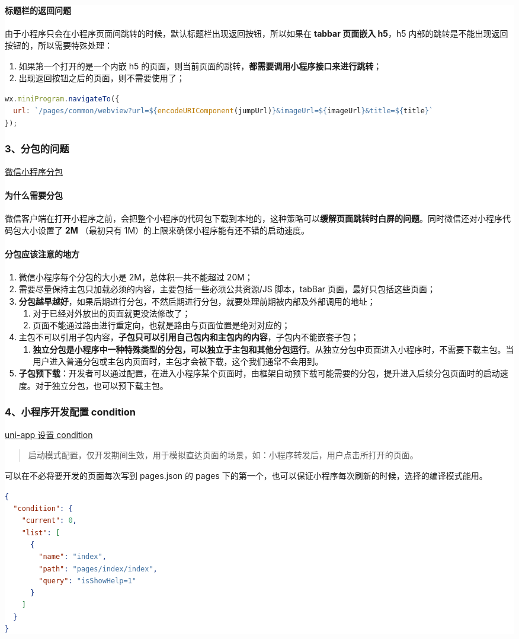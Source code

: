 #### 标题栏的返回问题

由于小程序只会在小程序页面间跳转的时候，默认标题栏出现返回按钮，所以如果在 **tabbar 页面嵌入 h5**，h5 内部的跳转是不能出现返回按钮的，所以需要特殊处理：

1. 如果第一个打开的是一个内嵌 h5 的页面，则当前页面的跳转，**都需要调用小程序接口来进行跳转**；
2. 出现返回按钮之后的页面，则不需要使用了；

```js
wx.miniProgram.navigateTo({
  url: `/pages/common/webview?url=${encodeURIComponent(jumpUrl)}&imageUrl=${imageUrl}&title=${title}`
});
```

### 3、分包的问题

[微信小程序分包](https://developers.weixin.qq.com/miniprogram/dev/framework/subpackages/basic.html)

#### 为什么需要分包

微信客户端在打开小程序之前，会把整个小程序的代码包下载到本地的，这种策略可以**缓解页面跳转时白屏的问题**。同时微信还对小程序代码包大小设置了 **2M** （最初只有 1M）的上限来确保小程序能有还不错的启动速度。

#### 分包应该注意的地方

1. 微信小程序每个分包的大小是 2M，总体积一共不能超过 20M；
2. 需要尽量保持主包只加载必须的内容，主要包括一些必须公共资源/JS 脚本，tabBar 页面，最好只包括这些页面；
3. **分包越早越好**，如果后期进行分包，不然后期进行分包，就要处理前期被内部及外部调用的地址；
   1. 对于已经对外放出的页面就更没法修改了；
   2. 页面不能通过路由进行重定向，也就是路由与页面位置是绝对对应的；
4. 主包不可以引用子包内容，**子包只可以引用自己包内和主包内的内容**，子包内不能嵌套子包；
   1. **独立分包是小程序中一种特殊类型的分包，可以独立于主包和其他分包运行**。从独立分包中页面进入小程序时，不需要下载主包。当用户进入普通分包或主包内页面时，主包才会被下载，这个我们通常不会用到。
5. **子包预下载**：开发者可以通过配置，在进入小程序某个页面时，由框架自动预下载可能需要的分包，提升进入后续分包页面时的启动速度。对于独立分包，也可以预下载主包。

### 4、小程序开发配置 condition

[uni-app 设置 condition](https://uniapp.dcloud.io/collocation/pages?id=condition)

> 启动模式配置，仅开发期间生效，用于模拟直达页面的场景，如：小程序转发后，用户点击所打开的页面。

可以在不必将要开发的页面每次写到 pages.json 的 pages 下的第一个，也可以保证小程序每次刷新的时候，选择的编译模式能用。

```json
{
  "condition": {
    "current": 0,
    "list": [
      {
        "name": "index",
        "path": "pages/index/index",
        "query": "isShowHelp=1"
      }
    ]
  }
}
```
